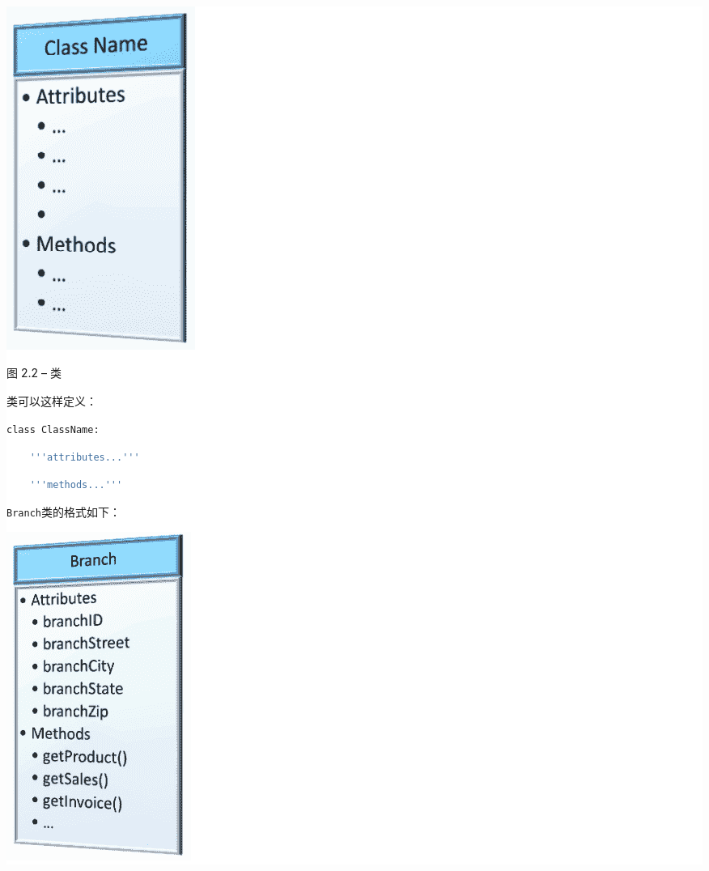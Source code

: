 ![图 2.2 – 类](img/B13426_02_02.jpg)

图 2.2 – 类

类可以这样定义：

```py
class ClassName:  
```

```py
    '''attributes...'''        
```

```py
    '''methods...'''  
```

`Branch`类的格式如下：

![图 2.3 – Branch 类](img/B13426_02_03.jpg)
